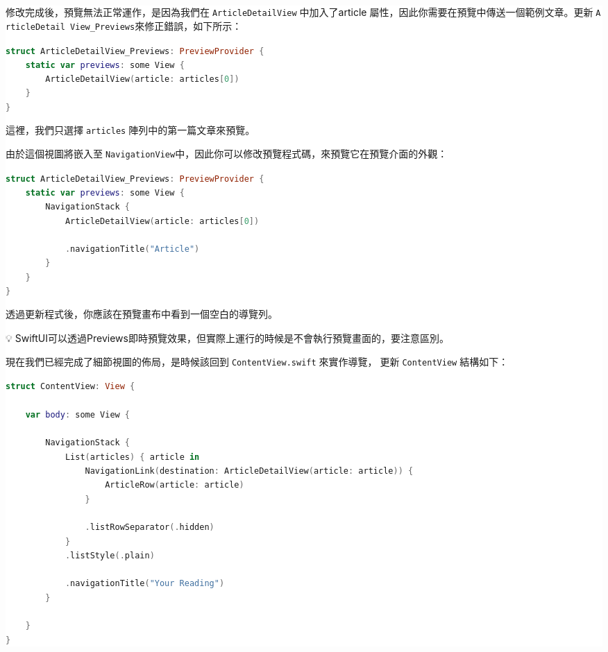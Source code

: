 修改完成後，預覽無法正常運作，是因為我們在 `ArticleDetailView` 中加入了article 屬性，因此你需要在預覽中傳送一個範例文章。更新 `ArticleDetail View_Previews`來修正錯誤，如下所示：

```swift
struct ArticleDetailView_Previews: PreviewProvider {
    static var previews: some View {
        ArticleDetailView(article: articles[0])
    }
}
```

這裡，我們只選擇 `articles` 陣列中的第一篇文章來預覽。

由於這個視圖將嵌入至 `NavigationView`中，因此你可以修改預覽程式碼，來預覽它在預覽介面的外觀：

```swift
struct ArticleDetailView_Previews: PreviewProvider {
    static var previews: some View {
        NavigationStack {
            ArticleDetailView(article: articles[0])

            .navigationTitle("Article")
        }
    }
}
```

透過更新程式後，你應該在預覽畫布中看到一個空白的導覽列。

<aside>
💡 SwiftUI可以透過Previews即時預覽效果，但實際上運行的時候是不會執行預覽畫面的，要注意區別。

</aside>

現在我們已經完成了細節視圖的佈局，是時候該回到 `ContentView.swift` 來實作導覽， 更新 `ContentView` 結構如下：

```swift
struct ContentView: View {

    var body: some View {

        NavigationStack {
            List(articles) { article in
                NavigationLink(destination: ArticleDetailView(article: article)) {
                    ArticleRow(article: article)
                }

                .listRowSeparator(.hidden)
            }
            .listStyle(.plain)

            .navigationTitle("Your Reading")
        }

    }
}
```
